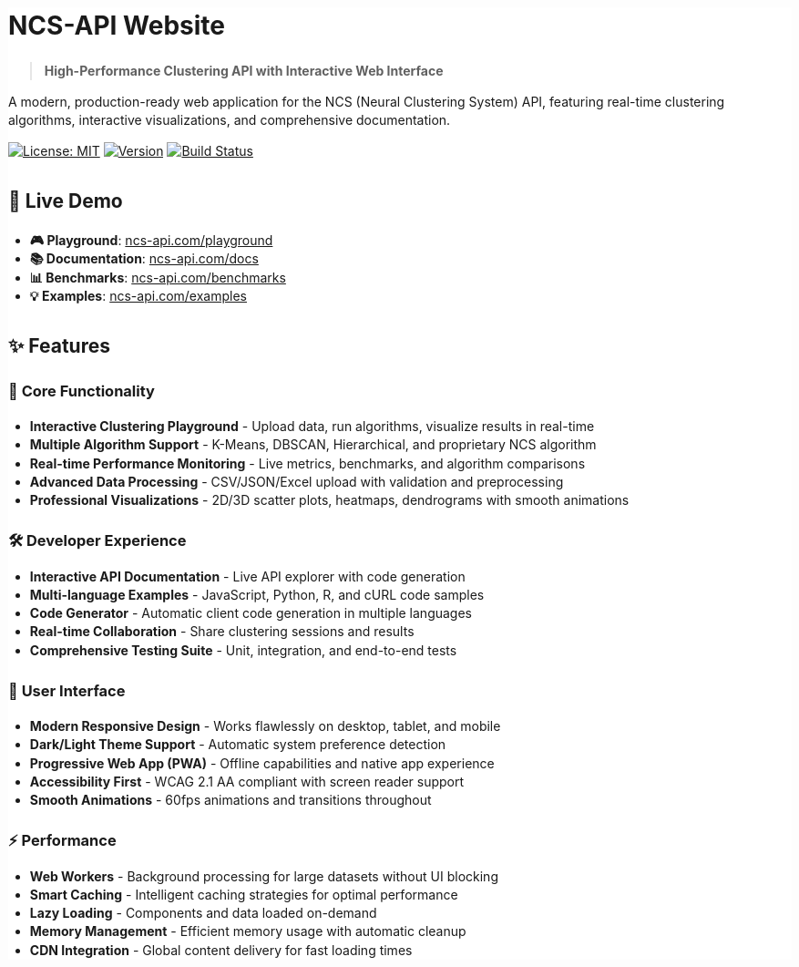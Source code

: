 # NCS-API Website

> **High-Performance Clustering API with Interactive Web Interface**

A modern, production-ready web application for the NCS (Neural Clustering System) API, featuring real-time clustering algorithms, interactive visualizations, and comprehensive documentation.

[![License: MIT](https://img.shields.io/badge/License-MIT-yellow.svg)](https://opensource.org/licenses/MIT)
[![Version](https://img.shields.io/badge/version-1.0.0-blue.svg)](https://github.com/michaelkatsweb/NCS-API-Website)
[![Build Status](https://img.shields.io/badge/build-passing-brightgreen.svg)](https://github.com/michaelkatsweb/NCS-API-Website)

## 🚀 **Live Demo**

- **🎮 Playground**: [ncs-api.com/playground](https://ncs-api.com/playground)
- **📚 Documentation**: [ncs-api.com/docs](https://ncs-api.com/docs)
- **📊 Benchmarks**: [ncs-api.com/benchmarks](https://ncs-api.com/benchmarks)
- **💡 Examples**: [ncs-api.com/examples](https://ncs-api.com/examples)

## ✨ **Features**

### 🎯 **Core Functionality**
- **Interactive Clustering Playground** - Upload data, run algorithms, visualize results in real-time
- **Multiple Algorithm Support** - K-Means, DBSCAN, Hierarchical, and proprietary NCS algorithm
- **Real-time Performance Monitoring** - Live metrics, benchmarks, and algorithm comparisons
- **Advanced Data Processing** - CSV/JSON/Excel upload with validation and preprocessing
- **Professional Visualizations** - 2D/3D scatter plots, heatmaps, dendrograms with smooth animations

### 🛠️ **Developer Experience**
- **Interactive API Documentation** - Live API explorer with code generation
- **Multi-language Examples** - JavaScript, Python, R, and cURL code samples
- **Code Generator** - Automatic client code generation in multiple languages
- **Real-time Collaboration** - Share clustering sessions and results
- **Comprehensive Testing Suite** - Unit, integration, and end-to-end tests

### 🎨 **User Interface**
- **Modern Responsive Design** - Works flawlessly on desktop, tablet, and mobile
- **Dark/Light Theme Support** - Automatic system preference detection
- **Progressive Web App (PWA)** - Offline capabilities and native app experience
- **Accessibility First** - WCAG 2.1 AA compliant with screen reader support
- **Smooth Animations** - 60fps animations and transitions throughout

### ⚡ **Performance**
- **Web Workers** - Background processing for large datasets without UI blocking
- **Smart Caching** - Intelligent caching strategies for optimal performance
- **Lazy Loading** - Components and data loaded on-demand
- **Memory Management** - Efficient memory usage with automatic cleanup
- **CDN Integration** - Global content delivery for fast loading times

